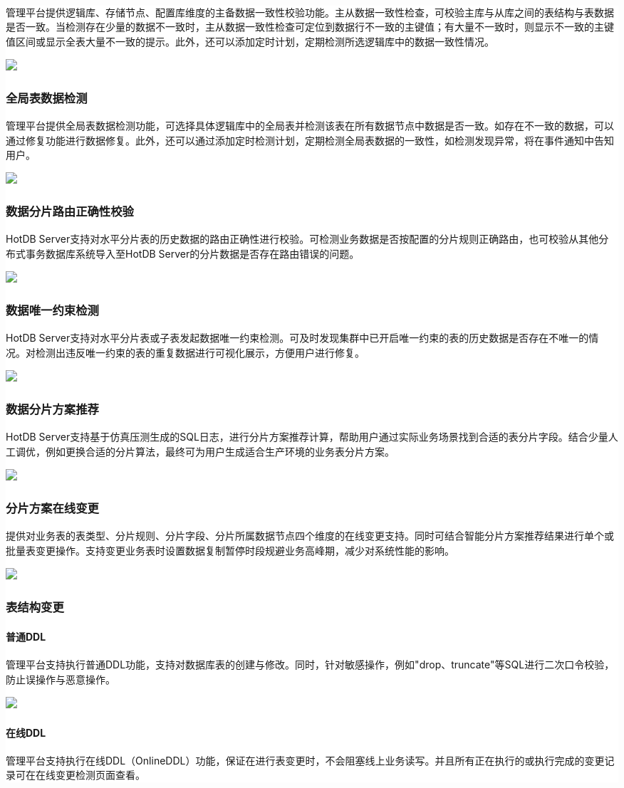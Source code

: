 管理平台提供逻辑库、存储节点、配置库维度的主备数据一致性校验功能。主从数据一致性检查，可校验主库与从库之间的表结构与表数据是否一致。当检测存在少量的数据不一致时，主从数据一致性检查可定位到数据行不一致的主键值；有大量不一致时，则显示不一致的主键值区间或显示全表大量不一致的提示。此外，还可以添加定时计划，定期检测所选逻辑库中的数据一致性情况。

![](../https://hotdb-community.github.io/HotDB-Knowledge-Base/assets/readme/image7.png)

### 全局表数据检测

管理平台提供全局表数据检测功能，可选择具体逻辑库中的全局表并检测该表在所有数据节点中数据是否一致。如存在不一致的数据，可以通过修复功能进行数据修复。此外，还可以通过添加定时检测计划，定期检测全局表数据的一致性，如检测发现异常，将在事件通知中告知用户。

![](../https://hotdb-community.github.io/HotDB-Knowledge-Base/assets/readme/image8.png)

### 数据分片路由正确性校验

HotDB Server支持对水平分片表的历史数据的路由正确性进行校验。可检测业务数据是否按配置的分片规则正确路由，也可校验从其他分布式事务数据库系统导入至HotDB Server的分片数据是否存在路由错误的问题。

![](../https://hotdb-community.github.io/HotDB-Knowledge-Base/assets/readme/image9.png)

### 数据唯一约束检测

HotDB Server支持对水平分片表或子表发起数据唯一约束检测。可及时发现集群中已开启唯一约束的表的历史数据是否存在不唯一的情况。对检测出违反唯一约束的表的重复数据进行可视化展示，方便用户进行修复。

![](../https://hotdb-community.github.io/HotDB-Knowledge-Base/assets/readme/image10.png)

### 数据分片方案推荐

HotDB Server支持基于仿真压测生成的SQL日志，进行分片方案推荐计算，帮助用户通过实际业务场景找到合适的表分片字段。结合少量人工调优，例如更换合适的分片算法，最终可为用户生成适合生产环境的业务表分片方案。

![](../https://hotdb-community.github.io/HotDB-Knowledge-Base/assets/readme/image11.png)

### 分片方案在线变更

提供对业务表的表类型、分片规则、分片字段、分片所属数据节点四个维度的在线变更支持。同时可结合智能分片方案推荐结果进行单个或批量表变更操作。支持变更业务表时设置数据复制暂停时段规避业务高峰期，减少对系统性能的影响。

![](../https://hotdb-community.github.io/HotDB-Knowledge-Base/assets/readme/image12.png)

### 表结构变更

#### 普通DDL

管理平台支持执行普通DDL功能，支持对数据库表的创建与修改。同时，针对敏感操作，例如"drop、truncate"等SQL进行二次口令校验，防止误操作与恶意操作。

![](../https://hotdb-community.github.io/HotDB-Knowledge-Base/assets/readme/image13.png)

#### 在线DDL

管理平台支持执行在线DDL（OnlineDDL）功能，保证在进行表变更时，不会阻塞线上业务读写。并且所有正在执行的或执行完成的变更记录可在在线变更检测页面查看。
